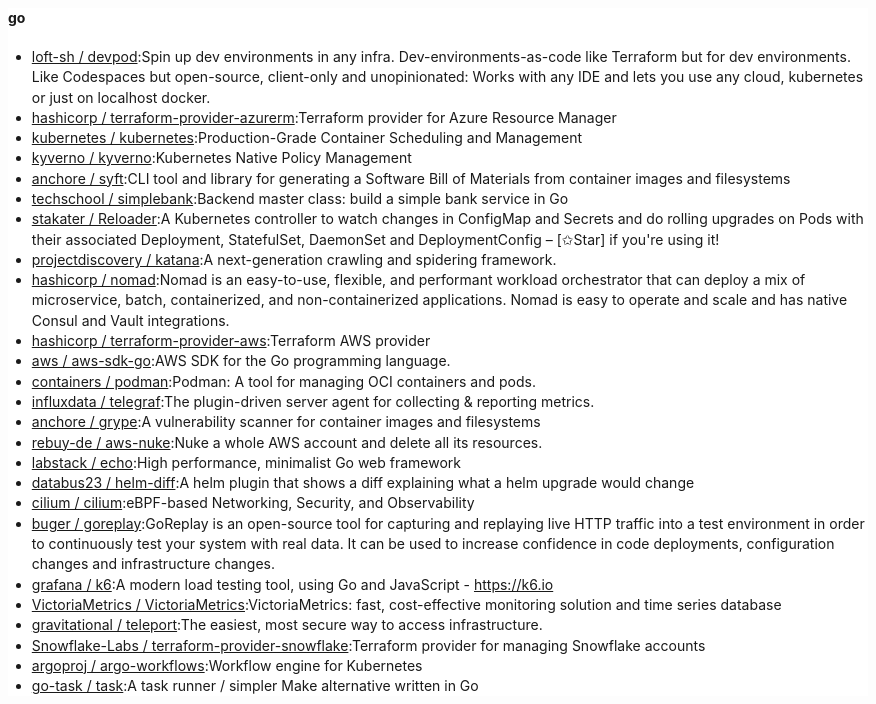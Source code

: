 #### go
* [loft-sh / devpod](https://github.com/loft-sh/devpod):Spin up dev environments in any infra. Dev-environments-as-code like Terraform but for dev environments. Like Codespaces but open-source, client-only and unopinionated: Works with any IDE and lets you use any cloud, kubernetes or just on localhost docker.
* [hashicorp / terraform-provider-azurerm](https://github.com/hashicorp/terraform-provider-azurerm):Terraform provider for Azure Resource Manager
* [kubernetes / kubernetes](https://github.com/kubernetes/kubernetes):Production-Grade Container Scheduling and Management
* [kyverno / kyverno](https://github.com/kyverno/kyverno):Kubernetes Native Policy Management
* [anchore / syft](https://github.com/anchore/syft):CLI tool and library for generating a Software Bill of Materials from container images and filesystems
* [techschool / simplebank](https://github.com/techschool/simplebank):Backend master class: build a simple bank service in Go
* [stakater / Reloader](https://github.com/stakater/Reloader):A Kubernetes controller to watch changes in ConfigMap and Secrets and do rolling upgrades on Pods with their associated Deployment, StatefulSet, DaemonSet and DeploymentConfig – [✩Star] if you're using it!
* [projectdiscovery / katana](https://github.com/projectdiscovery/katana):A next-generation crawling and spidering framework.
* [hashicorp / nomad](https://github.com/hashicorp/nomad):Nomad is an easy-to-use, flexible, and performant workload orchestrator that can deploy a mix of microservice, batch, containerized, and non-containerized applications. Nomad is easy to operate and scale and has native Consul and Vault integrations.
* [hashicorp / terraform-provider-aws](https://github.com/hashicorp/terraform-provider-aws):Terraform AWS provider
* [aws / aws-sdk-go](https://github.com/aws/aws-sdk-go):AWS SDK for the Go programming language.
* [containers / podman](https://github.com/containers/podman):Podman: A tool for managing OCI containers and pods.
* [influxdata / telegraf](https://github.com/influxdata/telegraf):The plugin-driven server agent for collecting & reporting metrics.
* [anchore / grype](https://github.com/anchore/grype):A vulnerability scanner for container images and filesystems
* [rebuy-de / aws-nuke](https://github.com/rebuy-de/aws-nuke):Nuke a whole AWS account and delete all its resources.
* [labstack / echo](https://github.com/labstack/echo):High performance, minimalist Go web framework
* [databus23 / helm-diff](https://github.com/databus23/helm-diff):A helm plugin that shows a diff explaining what a helm upgrade would change
* [cilium / cilium](https://github.com/cilium/cilium):eBPF-based Networking, Security, and Observability
* [buger / goreplay](https://github.com/buger/goreplay):GoReplay is an open-source tool for capturing and replaying live HTTP traffic into a test environment in order to continuously test your system with real data. It can be used to increase confidence in code deployments, configuration changes and infrastructure changes.
* [grafana / k6](https://github.com/grafana/k6):A modern load testing tool, using Go and JavaScript - https://k6.io
* [VictoriaMetrics / VictoriaMetrics](https://github.com/VictoriaMetrics/VictoriaMetrics):VictoriaMetrics: fast, cost-effective monitoring solution and time series database
* [gravitational / teleport](https://github.com/gravitational/teleport):The easiest, most secure way to access infrastructure.
* [Snowflake-Labs / terraform-provider-snowflake](https://github.com/Snowflake-Labs/terraform-provider-snowflake):Terraform provider for managing Snowflake accounts
* [argoproj / argo-workflows](https://github.com/argoproj/argo-workflows):Workflow engine for Kubernetes
* [go-task / task](https://github.com/go-task/task):A task runner / simpler Make alternative written in Go
